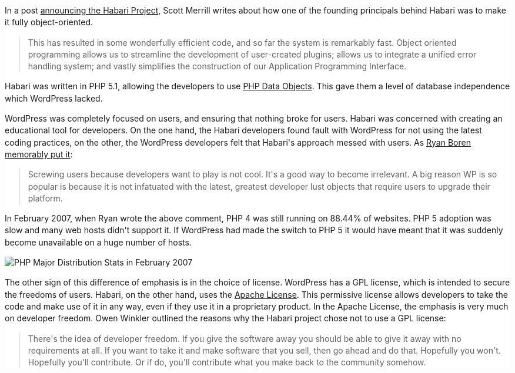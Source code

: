 In a post [announcing the Habari Project](http://skippy.net/spread-the-news), Scott Merrill writes about how one of the founding principals behind Habari was to make it fully object-oriented. 

> This has resulted in some wonderfully efficient code, and so far the system is remarkably fast. Object oriented programming allows us to streamline the development of user-created plugins; allows us to integrate a unified error handling system; and vastly simplifies the construction of our Application Programming Interface.

Habari was written in PHP 5.1, allowing the developers to use [PHP Data Objects](http://php.net/manual/en/intro.pdo.php). This gave them a level of database independence which WordPress lacked. 

WordPress was completely focused on users, and ensuring that nothing broke for users. Habari was concerned with creating an educational tool for developers. On the one hand, the Habari developers found fault with WordPress for not using the latest coding practices, on the other, the WordPress developers felt that Habari's approach messed with users. As [Ryan Boren memorably put it](http://lists.automattic.com/pipermail/wp-hackers/2007-February/010881.html):

> Screwing users because developers want to play is not cool. It's a good way to become irrelevant. A big reason WP is so popular is because it is not infatuated with the latest, greatest developer lust objects that require users to upgrade their platform.

In February 2007, when Ryan wrote the above comment, PHP 4 was still running on 88.44% of websites. PHP 5 adoption was slow and many web hosts didn't support it. If WordPress had made the switch to PHP 5 it would have meant that it was suddenly become unavailable on a huge number of hosts. 

![PHP Major Distribution Stats in February 2007](../../Resources/images/chapter-6/php-graph-2007.png "PHP usage statistics")


The other sign of this difference of emphasis is in the choice of license. WordPress has a GPL license, which is intended to secure the freedoms of users. Habari, on the other hand, uses the [Apache License](http://www.apache.org/licenses/LICENSE-2.0). This permissive license allows developers to take the code and make use of it in any way, even if they use it in a proprietary product. In the Apache License, the emphasis is very much on developer freedom. Owen Winkler outlined the reasons why the Habari project chose not to use a GPL license:

> There's the idea of developer freedom. If you give the software away you should be able to give it away with no requirements at all. If you want to take it and make software that you sell, then go ahead and do that. Hopefully you won't. Hopefully you'll contribute. Or if do, you'll contribute what you make back to the community somehow.
